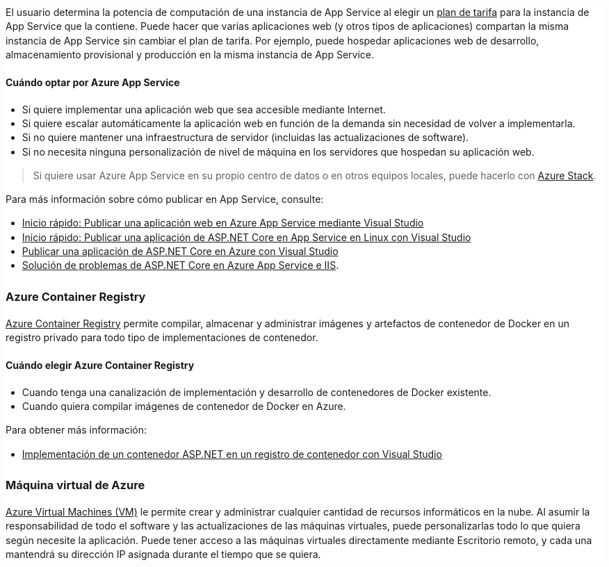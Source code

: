 El usuario determina la potencia de computación de una instancia de App Service al elegir un [plan de tarifa](/azure/app-service/azure-web-sites-web-hosting-plans-in-depth-overview) para la instancia de App Service que la contiene. Puede hacer que varias aplicaciones web (y otros tipos de aplicaciones) compartan la misma instancia de App Service sin cambiar el plan de tarifa. Por ejemplo, puede hospedar aplicaciones web de desarrollo, almacenamiento provisional y producción en la misma instancia de App Service.

#### <a name="when-to-choose-azure-app-service"></a>Cuándo optar por Azure App Service

- Si quiere implementar una aplicación web que sea accesible mediante Internet.
- Si quiere escalar automáticamente la aplicación web en función de la demanda sin necesidad de volver a implementarla.
- Si no quiere mantener una infraestructura de servidor (incluidas las actualizaciones de software).
- Si no necesita ninguna personalización de nivel de máquina en los servidores que hospedan su aplicación web.

> Si quiere usar Azure App Service en su propio centro de datos o en otros equipos locales, puede hacerlo con [Azure Stack](https://azure.microsoft.com/overview/azure-stack/).

Para más información sobre cómo publicar en App Service, consulte:
- [Inicio rápido: Publicar una aplicación web en Azure App Service mediante Visual Studio](quickstart-deploy-to-azure.md)
- [Inicio rápido: Publicar una aplicación de ASP.NET Core en App Service en Linux con Visual Studio](quickstart-deploy-to-linux.md)
- [Publicar una aplicación de ASP.NET Core en Azure con Visual Studio](/aspnet/core/tutorials/publish-to-azure-webapp-using-vs)
- [Solución de problemas de ASP.NET Core en Azure App Service e IIS](/aspnet/core/test/troubleshoot-azure-iis).

### <a name="azure-container-registry"></a>Azure Container Registry

[Azure Container Registry](/azure/container-registry/) permite compilar, almacenar y administrar imágenes y artefactos de contenedor de Docker en un registro privado para todo tipo de implementaciones de contenedor.

#### <a name="when-to-choose-azure-container-registry"></a>Cuándo elegir Azure Container Registry

- Cuando tenga una canalización de implementación y desarrollo de contenedores de Docker existente.
- Cuando quiera compilar imágenes de contenedor de Docker en Azure.

Para obtener más información:

- [Implementación de un contenedor ASP.NET en un registro de contenedor con Visual Studio](../containers/hosting-web-apps-in-docker.md)

### <a name="azure-virtual-machine"></a>Máquina virtual de Azure

[Azure Virtual Machines (VM)](https://azure.microsoft.com/documentation/services/virtual-machines/) le permite crear y administrar cualquier cantidad de recursos informáticos en la nube. Al asumir la responsabilidad de todo el software y las actualizaciones de las máquinas virtuales, puede personalizarlas todo lo que quiera según necesite la aplicación. Puede tener acceso a las máquinas virtuales directamente mediante Escritorio remoto, y cada una mantendrá su dirección IP asignada durante el tiempo que se quiera.
